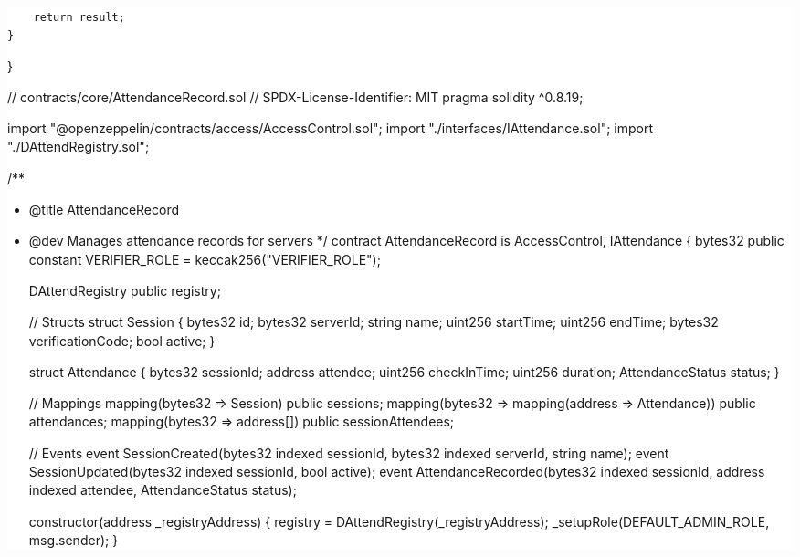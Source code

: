         return result;
    }
}

// contracts/core/AttendanceRecord.sol
// SPDX-License-Identifier: MIT
pragma solidity ^0.8.19;

import "@openzeppelin/contracts/access/AccessControl.sol";
import "./interfaces/IAttendance.sol";
import "./DAttendRegistry.sol";

/**
 * @title AttendanceRecord
 * @dev Manages attendance records for servers
 */
contract AttendanceRecord is AccessControl, IAttendance {
    bytes32 public constant VERIFIER_ROLE = keccak256("VERIFIER_ROLE");
    
    DAttendRegistry public registry;
    
    // Structs
    struct Session {
        bytes32 id;
        bytes32 serverId;
        string name;
        uint256 startTime;
        uint256 endTime;
        bytes32 verificationCode;
        bool active;
    }
    
    struct Attendance {
        bytes32 sessionId;
        address attendee;
        uint256 checkInTime;
        uint256 duration;
        AttendanceStatus status;
    }
    
    // Mappings
    mapping(bytes32 => Session) public sessions;
    mapping(bytes32 => mapping(address => Attendance)) public attendances;
    mapping(bytes32 => address[]) public sessionAttendees;
    
    // Events
    event SessionCreated(bytes32 indexed sessionId, bytes32 indexed serverId, string name);
    event SessionUpdated(bytes32 indexed sessionId, bool active);
    event AttendanceRecorded(bytes32 indexed sessionId, address indexed attendee, AttendanceStatus status);
    
    constructor(address _registryAddress) {
        registry = DAttendRegistry(_registryAddress);
        _setupRole(DEFAULT_ADMIN_ROLE, msg.sender);
    }
    
